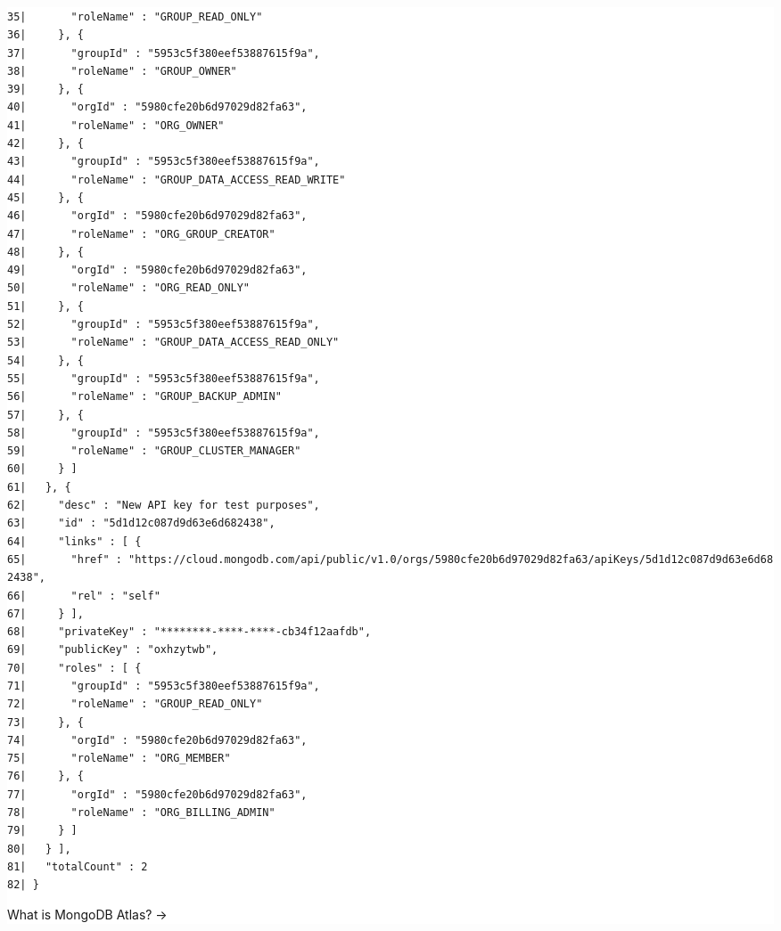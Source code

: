     35|       "roleName" : "GROUP_READ_ONLY"  
    36|     }, {  
    37|       "groupId" : "5953c5f380eef53887615f9a",  
    38|       "roleName" : "GROUP_OWNER"  
    39|     }, {  
    40|       "orgId" : "5980cfe20b6d97029d82fa63",  
    41|       "roleName" : "ORG_OWNER"  
    42|     }, {  
    43|       "groupId" : "5953c5f380eef53887615f9a",  
    44|       "roleName" : "GROUP_DATA_ACCESS_READ_WRITE"  
    45|     }, {  
    46|       "orgId" : "5980cfe20b6d97029d82fa63",  
    47|       "roleName" : "ORG_GROUP_CREATOR"  
    48|     }, {  
    49|       "orgId" : "5980cfe20b6d97029d82fa63",  
    50|       "roleName" : "ORG_READ_ONLY"  
    51|     }, {  
    52|       "groupId" : "5953c5f380eef53887615f9a",  
    53|       "roleName" : "GROUP_DATA_ACCESS_READ_ONLY"  
    54|     }, {  
    55|       "groupId" : "5953c5f380eef53887615f9a",  
    56|       "roleName" : "GROUP_BACKUP_ADMIN"  
    57|     }, {  
    58|       "groupId" : "5953c5f380eef53887615f9a",  
    59|       "roleName" : "GROUP_CLUSTER_MANAGER"  
    60|     } ]  
    61|   }, {  
    62|     "desc" : "New API key for test purposes",  
    63|     "id" : "5d1d12c087d9d63e6d682438",  
    64|     "links" : [ {  
    65|       "href" : "https://cloud.mongodb.com/api/public/v1.0/orgs/5980cfe20b6d97029d82fa63/apiKeys/5d1d12c087d9d63e6d682438",  
    66|       "rel" : "self"  
    67|     } ],  
    68|     "privateKey" : "********-****-****-cb34f12aafdb",  
    69|     "publicKey" : "oxhzytwb",  
    70|     "roles" : [ {  
    71|       "groupId" : "5953c5f380eef53887615f9a",  
    72|       "roleName" : "GROUP_READ_ONLY"  
    73|     }, {  
    74|       "orgId" : "5980cfe20b6d97029d82fa63",  
    75|       "roleName" : "ORG_MEMBER"  
    76|     }, {  
    77|       "orgId" : "5980cfe20b6d97029d82fa63",  
    78|       "roleName" : "ORG_BILLING_ADMIN"  
    79|     } ]  
    80|   } ],  
    81|   "totalCount" : 2  
    82| }  
  
What is MongoDB Atlas? →

